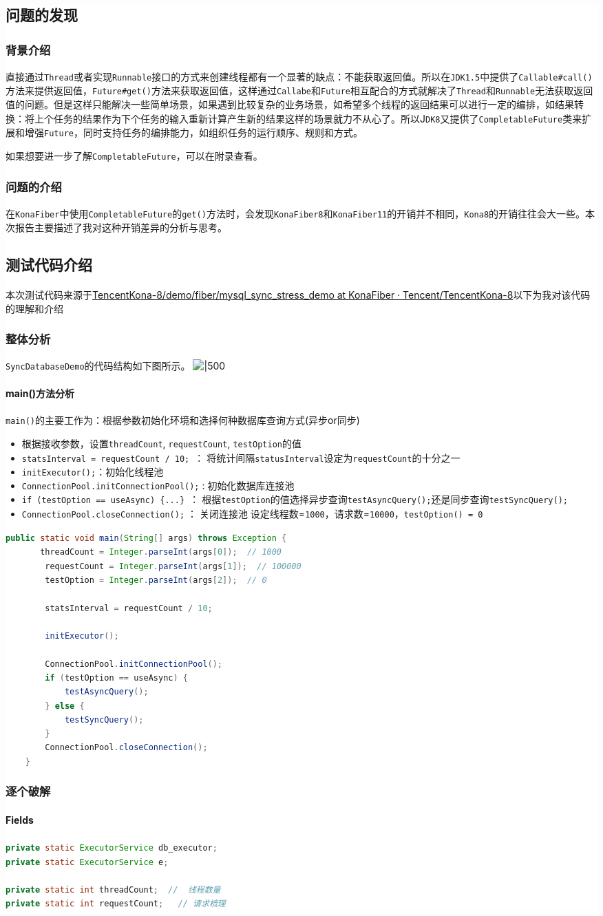 
## 问题的发现
### 背景介绍
直接通过`Thread`或者实现`Runnable`接口的方式来创建线程都有一个显著的缺点：不能获取返回值。所以在`JDK1.5`中提供了`Callable#call()`方法来提供返回值，`Future#get()`方法来获取返回值，这样通过`Callabe`和`Future`相互配合的方式就解决了`Thread`和`Runnable`无法获取返回值的问题。但是这样只能解决一些简单场景，如果遇到比较复杂的业务场景，如希望多个线程的返回结果可以进行一定的编排，如结果转换：将上个任务的结果作为下个任务的输入重新计算产生新的结果这样的场景就力不从心了。所以J`DK8`又提供了`CompletableFuture`类来扩展和增强`Future`，同时支持任务的编排能力，如组织任务的运行顺序、规则和方式。

如果想要进一步了解`CompletableFuture`，可以在附录查看。
### 问题的介绍
在`KonaFiber`中使用`CompletableFuture`的`get()`方法时，会发现`KonaFiber8`和`KonaFiber11`的开销并不相同，`Kona8`的开销往往会大一些。本次报告主要描述了我对这种开销差异的分析与思考。

## 测试代码介绍
本次测试代码来源于[TencentKona-8/demo/fiber/mysql_sync_stress_demo at KonaFiber · Tencent/TencentKona-8](https://github.com/Tencent/TencentKona-8/tree/KonaFiber/demo/fiber/mysql_sync_stress_demo)以下为我对该代码的理解和介绍

### 整体分析
`SyncDatabaseDemo`的代码结构如下图所示。
![|500](SyncDatabaseDemo分析/images/SyncDatabaseDemo_Structure.png)

#### main()方法分析
`main()`的主要工作为：根据参数初始化环境和选择何种数据库查询方式(异步or同步)

- 根据接收参数，设置`threadCount`, `requestCount`, `testOption`的值
- `statsInterval = requestCount / 10; `： 将统计间隔`statusInterval`设定为`requestCount`的十分之一
- `initExecutor();`：初始化线程池
- `ConnectionPool.initConnectionPool();` : 初始化数据库连接池
- `if (testOption == useAsync) {...} `： 根据`testOption`的值选择异步查询`testAsyncQuery();`还是同步查询`testSyncQuery();`
- `ConnectionPool.closeConnection();` ： 关闭连接池
设定线程数=`1000`，请求数=`10000`，`testOption() = 0`
```java
public static void main(String[] args) throws Exception {
       threadCount = Integer.parseInt(args[0]);  // 1000
        requestCount = Integer.parseInt(args[1]);  // 100000
        testOption = Integer.parseInt(args[2]);  // 0
        
        statsInterval = requestCount / 10;

        initExecutor();

        ConnectionPool.initConnectionPool();
        if (testOption == useAsync) {
            testAsyncQuery();
        } else {
            testSyncQuery();
        }
        ConnectionPool.closeConnection();
    }
```
### 逐个破解
#### Fields
```java
private static ExecutorService db_executor;  
private static ExecutorService e;  
  
private static int threadCount;  //  线程数量
private static int requestCount;   // 请求梳理
```